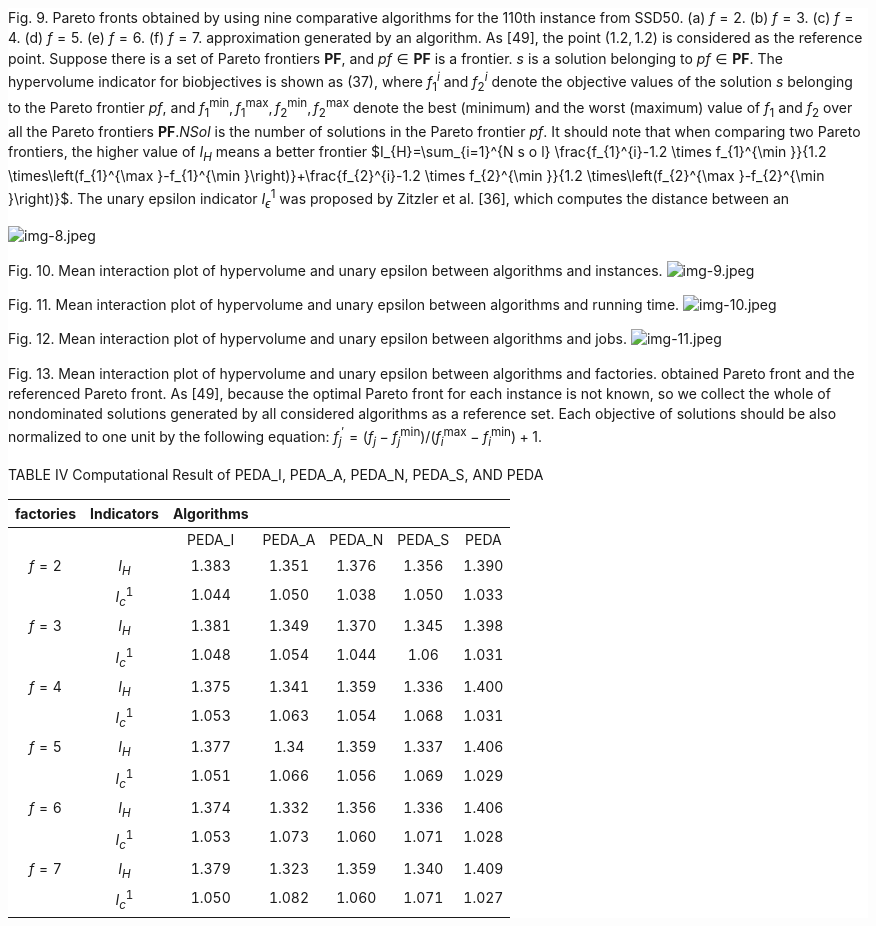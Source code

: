 Fig. 9. Pareto fronts obtained by using nine comparative algorithms for the 110th instance from SSD50. (a) $f=2$. (b) $f=3$. (c) $f=4$. (d) $f=5$. (e) $f=6$. (f) $f=7$.
approximation generated by an algorithm. As [49], the point $(1.2,1.2)$ is considered as the reference point. Suppose there is a set of Pareto frontiers $\boldsymbol{P F}$, and $p f \in \boldsymbol{P F}$ is a frontier. $s$ is a solution belonging to $p f \in \boldsymbol{P F}$. The hypervolume indicator for biobjectives is shown as (37), where $f_{1}^{i}$ and $f_{2}^{i}$ denote the objective values of the solution $s$ belonging to the Pareto frontier $p f$, and $f_{1}^{\min }, f_{1}^{\max }, f_{2}^{\min }, f_{2}^{\max }$ denote the best (minimum) and the worst (maximum) value of $f_{1}$ and $f_{2}$ over all the Pareto
frontiers $\boldsymbol{P F} . N S o l$ is the number of solutions in the Pareto frontier $p f$. It should note that when comparing two Pareto frontiers, the higher value of $I_{H}$ means a better frontier
$I_{H}=\sum_{i=1}^{N s o l} \frac{f_{1}^{i}-1.2 \times f_{1}^{\min }}{1.2 \times\left(f_{1}^{\max }-f_{1}^{\min }\right)}+\frac{f_{2}^{i}-1.2 \times f_{2}^{\min }}{1.2 \times\left(f_{2}^{\max }-f_{2}^{\min }\right)}$.
The unary epsilon indicator $I_{\epsilon}^{1}$ was proposed by Zitzler et al. [36], which computes the distance between an

![img-8.jpeg](img-8.jpeg)

Fig. 10. Mean interaction plot of hypervolume and unary epsilon between algorithms and instances.
![img-9.jpeg](img-9.jpeg)

Fig. 11. Mean interaction plot of hypervolume and unary epsilon between algorithms and running time.
![img-10.jpeg](img-10.jpeg)

Fig. 12. Mean interaction plot of hypervolume and unary epsilon between algorithms and jobs.
![img-11.jpeg](img-11.jpeg)

Fig. 13. Mean interaction plot of hypervolume and unary epsilon between algorithms and factories.
obtained Pareto front and the referenced Pareto front. As [49], because the optimal Pareto front for each instance is not known, so we collect the whole of nondominated solutions
generated by all considered algorithms as a reference set. Each objective of solutions should be also normalized to one unit by the following equation: $f_{j}^{\prime}=\left(f_{j}-f_{j}^{\min }\right) /\left(f_{i}^{\max }-f_{i}^{\min }\right)+1$.

TABLE IV
Computational Result of PEDA_I, PEDA_A, PEDA_N, PEDA_S, AND PEDA

| factories | Indicators | Algorithms |  |  |  |  |
| :--: | :--: | :--: | :--: | :--: | :--: | :--: |
|  |  | PEDA_I | PEDA_A | PEDA_N | PEDA_S | PEDA |
| $f=2$ | $I_{H}$ | 1.383 | 1.351 | 1.376 | 1.356 | 1.390 |
|  | $I_{c}^{1}$ | 1.044 | 1.050 | 1.038 | 1.050 | 1.033 |
| $f=3$ | $I_{H}$ | 1.381 | 1.349 | 1.370 | 1.345 | 1.398 |
|  | $I_{c}^{1}$ | 1.048 | 1.054 | 1.044 | 1.06 | 1.031 |
| $f=4$ | $I_{H}$ | 1.375 | 1.341 | 1.359 | 1.336 | 1.400 |
|  | $I_{c}^{1}$ | 1.053 | 1.063 | 1.054 | 1.068 | 1.031 |
| $f=5$ | $I_{H}$ | 1.377 | 1.34 | 1.359 | 1.337 | 1.406 |
|  | $I_{c}^{1}$ | 1.051 | 1.066 | 1.056 | 1.069 | 1.029 |
| $f=6$ | $I_{H}$ | 1.374 | 1.332 | 1.356 | 1.336 | 1.406 |
|  | $I_{c}^{1}$ | 1.053 | 1.073 | 1.060 | 1.071 | 1.028 |
| $f=7$ | $I_{H}$ | 1.379 | 1.323 | 1.359 | 1.340 | 1.409 |
|  | $I_{c}^{1}$ | 1.050 | 1.082 | 1.060 | 1.071 | 1.027 |


[^0]:    Manuscript received August 10, 2018; revised December 1, 2018; accepted December 7, 2018. Date of publication January 7, 2019; date of current version July 1, 2019. This paper was recommended for publication by Associate Editor F. Basile and Editor S. Reveliotis upon evaluation of the reviewers' comments. This work was supported in part by the Fundamental Research Funds for the Central Universities under Grant NP2017208, in part by the Funding of Jiangsu Innovation Program for Graduate Education under Grant KYLX16_0382, in part by the Postgraduate Research and Practice Innovation Program of Jiangsu Province under Grant KYCX17_0287, and in part by the National Natural Science Foundation of China under Grant U1433116. (Corresponding author: Dechang Pi.)